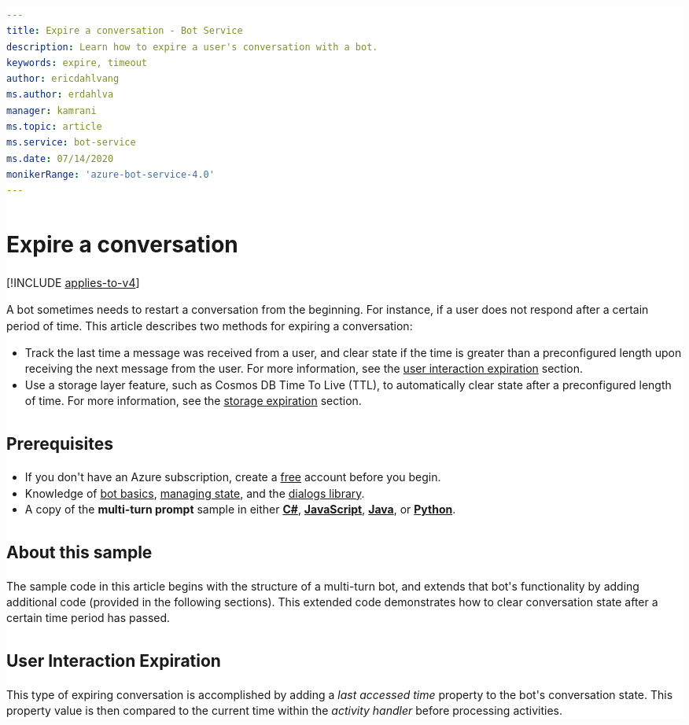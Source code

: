 ```yaml
---
title: Expire a conversation - Bot Service
description: Learn how to expire a user's conversation with a bot.
keywords: expire, timeout
author: ericdahlvang
ms.author: erdahlva
manager: kamrani
ms.topic: article
ms.service: bot-service
ms.date: 07/14/2020
monikerRange: 'azure-bot-service-4.0'
---
```


# Expire a conversation

[!INCLUDE [applies-to-v4](../includes/applies-to-v4-current.md)]

A bot sometimes needs to restart a conversation from the beginning.  For instance, if a user does not respond after a certain period of time.  This article describes two methods for expiring a conversation:

- Track the last time a message was received from a user, and clear state if the time is greater than a preconfigured length upon receiving the next message from the user. For more information, see the [user interaction expiration](#user-interaction-expiration) section.
- Use a storage layer feature, such as Cosmos DB Time To Live (TTL), to automatically clear state after a preconfigured length of time. For more information, see the [storage expiration](#storage-expiration) section.



## Prerequisites

- If you don't have an Azure subscription, create a [free](https://azure.microsoft.com/free/) account before you begin.
- Knowledge of [bot basics][concept-basics], [managing state][concept-state], and the [dialogs library][concept-dialogs].
- A copy of the **multi-turn prompt** sample in either [**C#**][cs-sample], [**JavaScript**][js-sample], [**Java**][java-sample], or [**Python**][python-sample].

## About this sample

The sample code in this article begins with the structure of a multi-turn bot, and extends that bot's functionality by adding additional code (provided in the following sections). This extended code demonstrates how to clear conversation state after a certain time period has passed.

## User Interaction Expiration

This type of expiring conversation is accomplished by adding a _last accessed time_ property to the bot's conversation state. This property value is then compared to the current time within the _activity handler_ before processing activities.


[concept-basics]: bot-builder-basics.md
[concept-state]: bot-builder-concept-state.md
[concept-dialogs]: bot-builder-concept-dialog.md
[cs-sample]: https://github.com/Microsoft/BotBuilder-Samples/tree/master/samples/csharp_dotnetcore/05.multi-turn-prompt
[js-sample]: https://github.com/Microsoft/BotBuilder-Samples/tree/master/samples/javascript_nodejs/05.multi-turn-prompt
[java-sample]: https://github.com/microsoft/BotBuilder-Samples/tree/main/samples/java_springboot/05.multi-turn-prompt
[python-sample]: https://github.com/microsoft/BotBuilder-Samples/tree/master/samples/python/05.multi-turn-prompt
[cosmos-ttl]: /azure/cosmos-db/how-to-time-to-live
[emulator-readme]: https://github.com/microsoft/BotFramework-Emulator/blob/master/README.md